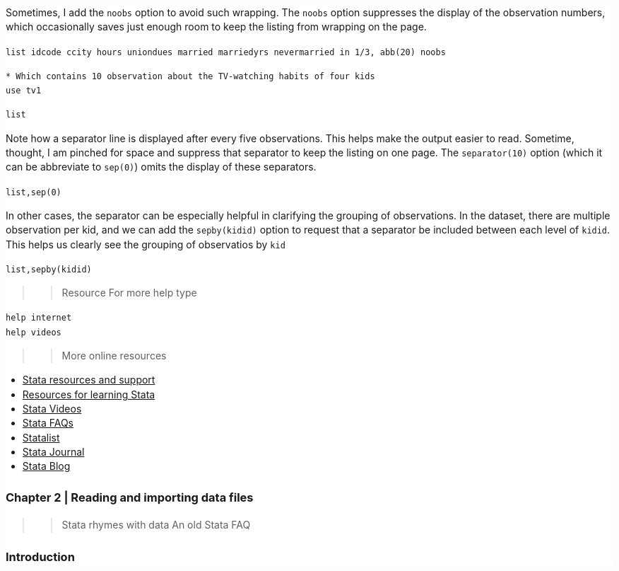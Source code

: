 Sometimes, I add the `noobs` option to avoid such wrapping. The `noobs` option suppresses the display of the observation numbers, which occasionally saves just enough room to keep the listing from wrapping on the page.

```
list idcode ccity hours uniondues married marriedyrs nevermarried in 1/3, abb(20) noobs
```

```
* Which contains 10 observation about the TV-watching habits of four kids
use tv1
```

```
list
```

Note how a separator line is displayed after every five observations. This helps make the output easier to read. Sometime, thought, I am pinched for space and suppress that separator to keep the listing on one page. The `separator(10)` option (which it can be abbreviate to `sep(0)`) omits the display of these separators.

```
list,sep(0)
```

In other cases, the separator can be especially helpful in clarifying the grouping of observations. In the dataset, there are multiple observation per kid, and we can add the `sepby(kidid)` option to request that a separator be included between each level of `kidid`. This helps us clearly see the grouping of observatios by `kid`

```
list,sepby(kidid)
```

> > Resource
> > For more help type

```
help internet
help videos
```

> > More online resources

- [Stata resources and support](https://www.stata.com/support/)
- [Resources for learning Stata](https://www.stata.com/links/resources-for-%20learning-stata/)
- [Stata Videos](https://www.youtube.com/user/statacorp)
- [Stata FAQs](https://www.stata.com/support/faqs/)
- [Statalist](https://www.statalist.org/.)
- [Stata Journal](https://www.stata-journal.com/)
- [Stata Blog](https://blog.stata.com/)

### Chapter 2 | Reading and importing data files

> > Stata rhymes with data
> > An old Stata FAQ

### Introduction
